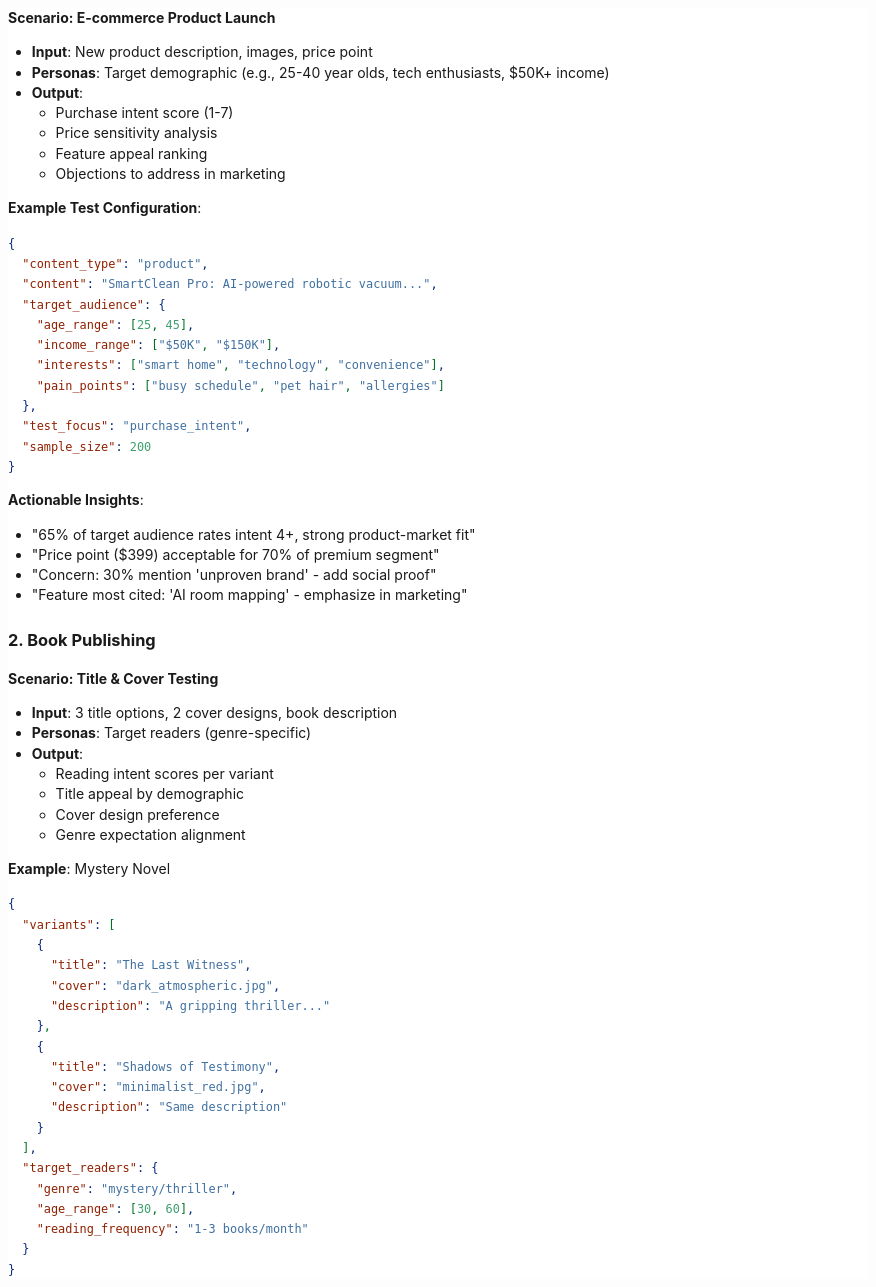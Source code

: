 **Scenario: E-commerce Product Launch**
- **Input**: New product description, images, price point
- **Personas**: Target demographic (e.g., 25-40 year olds, tech enthusiasts, $50K+ income)
- **Output**: 
  - Purchase intent score (1-7)
  - Price sensitivity analysis
  - Feature appeal ranking
  - Objections to address in marketing

**Example Test Configuration**:
```json
{
  "content_type": "product",
  "content": "SmartClean Pro: AI-powered robotic vacuum...",
  "target_audience": {
    "age_range": [25, 45],
    "income_range": ["$50K", "$150K"],
    "interests": ["smart home", "technology", "convenience"],
    "pain_points": ["busy schedule", "pet hair", "allergies"]
  },
  "test_focus": "purchase_intent",
  "sample_size": 200
}
```

**Actionable Insights**:
- "65% of target audience rates intent 4+, strong product-market fit"
- "Price point ($399) acceptable for 70% of premium segment"
- "Concern: 30% mention 'unproven brand' - add social proof"
- "Feature most cited: 'AI room mapping' - emphasize in marketing"

### 2. Book Publishing

**Scenario: Title & Cover Testing**
- **Input**: 3 title options, 2 cover designs, book description
- **Personas**: Target readers (genre-specific)
- **Output**:
  - Reading intent scores per variant
  - Title appeal by demographic
  - Cover design preference
  - Genre expectation alignment

**Example**: Mystery Novel
```json
{
  "variants": [
    {
      "title": "The Last Witness",
      "cover": "dark_atmospheric.jpg",
      "description": "A gripping thriller..."
    },
    {
      "title": "Shadows of Testimony",
      "cover": "minimalist_red.jpg",
      "description": "Same description"
    }
  ],
  "target_readers": {
    "genre": "mystery/thriller",
    "age_range": [30, 60],
    "reading_frequency": "1-3 books/month"
  }
}
```
